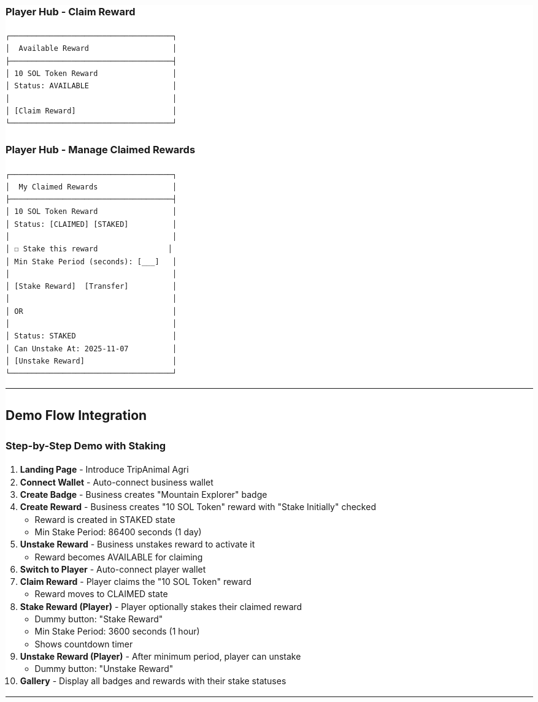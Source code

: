 ### Player Hub - Claim Reward

```
┌─────────────────────────────────────┐
│  Available Reward                   │
├─────────────────────────────────────┤
│ 10 SOL Token Reward                 │
│ Status: AVAILABLE                   │
│                                     │
│ [Claim Reward]                      │
└─────────────────────────────────────┘
```

### Player Hub - Manage Claimed Rewards

```
┌─────────────────────────────────────┐
│  My Claimed Rewards                 │
├─────────────────────────────────────┤
│ 10 SOL Token Reward                 │
│ Status: [CLAIMED] [STAKED]          │
│                                     │
│ ☐ Stake this reward                │
│ Min Stake Period (seconds): [___]   │
│                                     │
│ [Stake Reward]  [Transfer]          │
│                                     │
│ OR                                  │
│                                     │
│ Status: STAKED                      │
│ Can Unstake At: 2025-11-07          │
│ [Unstake Reward]                    │
└─────────────────────────────────────┘
```

---

## Demo Flow Integration

### Step-by-Step Demo with Staking

1. **Landing Page** - Introduce TripAnimal Agri
2. **Connect Wallet** - Auto-connect business wallet
3. **Create Badge** - Business creates "Mountain Explorer" badge
4. **Create Reward** - Business creates "10 SOL Token" reward with "Stake Initially" checked
   - Reward is created in STAKED state
   - Min Stake Period: 86400 seconds (1 day)
5. **Unstake Reward** - Business unstakes reward to activate it
   - Reward becomes AVAILABLE for claiming
6. **Switch to Player** - Auto-connect player wallet
7. **Claim Reward** - Player claims the "10 SOL Token" reward
   - Reward moves to CLAIMED state
8. **Stake Reward (Player)** - Player optionally stakes their claimed reward
   - Dummy button: "Stake Reward"
   - Min Stake Period: 3600 seconds (1 hour)
   - Shows countdown timer
9. **Unstake Reward (Player)** - After minimum period, player can unstake
   - Dummy button: "Unstake Reward"
10. **Gallery** - Display all badges and rewards with their stake statuses

---